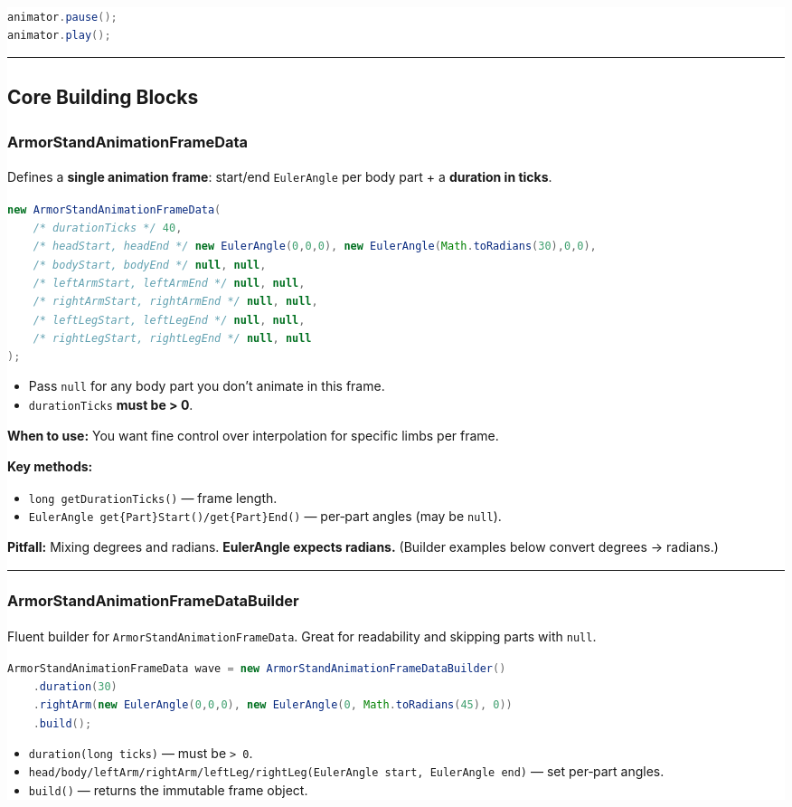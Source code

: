 ```java
animator.pause();
animator.play();
```

---

## Core Building Blocks

### ArmorStandAnimationFrameData

Defines a **single animation frame**: start/end `EulerAngle` per body part + a **duration in ticks**.

```java
new ArmorStandAnimationFrameData(
    /* durationTicks */ 40,
    /* headStart, headEnd */ new EulerAngle(0,0,0), new EulerAngle(Math.toRadians(30),0,0),
    /* bodyStart, bodyEnd */ null, null,
    /* leftArmStart, leftArmEnd */ null, null,
    /* rightArmStart, rightArmEnd */ null, null,
    /* leftLegStart, leftLegEnd */ null, null,
    /* rightLegStart, rightLegEnd */ null, null
);
```

* Pass `null` for any body part you don’t animate in this frame.
* `durationTicks` **must be > 0**.

**When to use:** You want fine control over interpolation for specific limbs per frame.

**Key methods:**

* `long getDurationTicks()` — frame length.
* `EulerAngle get{Part}Start()/get{Part}End()` — per‑part angles (may be `null`).

**Pitfall:** Mixing degrees and radians. **EulerAngle expects radians.** (Builder examples below convert degrees → radians.)

---

### ArmorStandAnimationFrameDataBuilder

Fluent builder for `ArmorStandAnimationFrameData`. Great for readability and skipping parts with `null`.

```java
ArmorStandAnimationFrameData wave = new ArmorStandAnimationFrameDataBuilder()
    .duration(30)
    .rightArm(new EulerAngle(0,0,0), new EulerAngle(0, Math.toRadians(45), 0))
    .build();
```

* `duration(long ticks)` — must be `> 0`.
* `head/body/leftArm/rightArm/leftLeg/rightLeg(EulerAngle start, EulerAngle end)` — set per‑part angles.
* `build()` — returns the immutable frame object.
